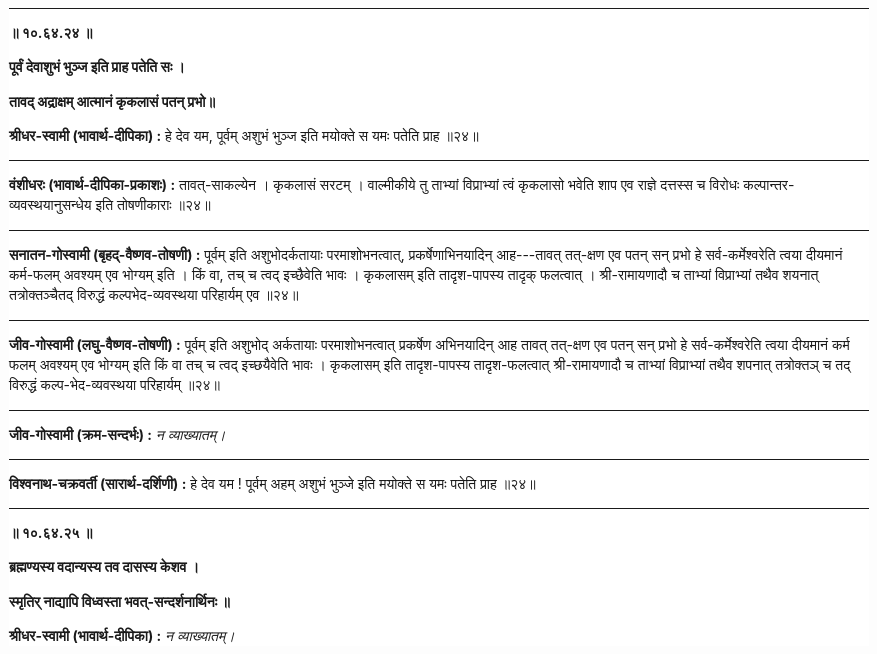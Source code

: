 
______


**॥ १०.६४.२४ ॥**

**पूर्वं देवाशुभं भुञ्ज इति प्राह पतेति सः ।**

**तावद् अद्राक्षम् आत्मानं कृकलासं पतन् प्रभो॥**

**श्रीधर-स्वामी (भावार्थ-दीपिका) :** हे देव यम, पूर्वम् अशुभं भुञ्ज इति मयोक्ते स यमः पतेति प्राह ॥२४॥


______


**वंशीधरः (भावार्थ-दीपिका-प्रकाशः) :** तावत्-साकल्येन । कृकलासं सरटम् । वाल्मीकीये तु ताभ्यां विप्राभ्यां त्वं कृकलासो भवेति शाप एव राज्ञे दत्तस्स च विरोधः कल्पान्तर-व्यवस्थयानुसन्धेय इति तोषणीकाराः ॥२४॥


______


**सनातन-गोस्वामी (बृहद्-वैष्णव-तोषणी) :** पूर्वम् इति अशुभोदर्कतायाः परमाशोभनत्वात्, प्रकर्षेणाभिनयादिन् आह---तावत् तत्-क्षण एव पतन् सन् प्रभो हे सर्व-कर्मेश्वरेति त्वया दीयमानं कर्म-फलम् अवश्यम् एव भोग्यम् इति । किं वा, तच् च त्वद् इच्छैवेति भावः । कृकलासम् इति तादृश-पापस्य तादृक् फलत्वात् । श्री-रामायणादौ च ताभ्यां विप्राभ्यां तथैव शयनात् तत्रोक्तञ्चैतद् विरुद्धं कल्पभेद-व्यवस्थया परिहार्यम् एव ॥२४॥


______


**जीव-गोस्वामी (लघु-वैष्णव-तोषणी) :** पूर्वम् इति अशुभोद् अर्कतायाः परमाशोभनत्वात् प्रकर्षेण अभिनयादिन् आह तावत् तत्-क्षण एव पतन् सन् प्रभो हे सर्व-कर्मेश्वरेति त्वया दीयमानं कर्म फलम् अवश्यम् एव भोग्यम् इति किं वा तच् च त्वद् इच्छयैवेति भावः । कृकलासम् इति तादृश-पापस्य तादृश-फलत्वात् श्री-रामायणादौ च ताभ्यां विप्राभ्यां तथैव शपनात् तत्रोक्तञ् च तद् विरुद्धं कल्प-भेद-व्यवस्थया परिहार्यम् ॥२४॥


______


**जीव-गोस्वामी (क्रम-सन्दर्भः) :** *न व्याख्यातम्।*


______


**विश्वनाथ-चक्रवर्ती (सारार्थ-दर्शिणी) :** हे देव यम ! पूर्वम् अहम् अशुभं भुञ्जे इति मयोक्ते स यमः पतेति प्राह ॥२४॥


______


**॥ १०.६४.२५ ॥**

**ब्रह्मण्यस्य वदान्यस्य तव दासस्य केशव ।**

**स्मृतिर् नाद्यापि विध्वस्ता भवत्-सन्दर्शनार्थिनः ॥**

**श्रीधर-स्वामी (भावार्थ-दीपिका) :** *न व्याख्यातम्।*
